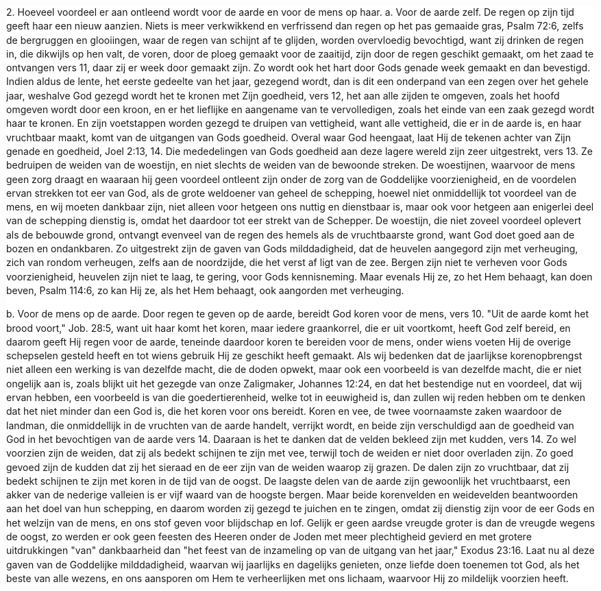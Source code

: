 2\. Hoeveel voordeel er aan ontleend wordt voor de aarde en voor de mens op haar.
a. Voor de aarde zelf. De regen op zijn tijd geeft haar een nieuw aanzien. Niets is meer verkwikkend en verfrissend dan regen op het pas gemaaide gras, Psalm 72:6, zelfs de bergruggen en glooiingen, waar de regen van schijnt af te glijden, worden overvloedig bevochtigd, want zij drinken de regen in, die dikwijls op hen valt, de voren, door de ploeg gemaakt voor de zaaitijd, zijn door de regen geschikt gemaakt, om het zaad te ontvangen vers 11, daar zij er week door gemaakt zijn. Zo wordt ook het hart door Gods genade week gemaakt en dan bevestigd. Indien aldus de lente, het eerste gedeelte van het jaar, gezegend wordt, dan is dit een onderpand van een zegen over het gehele jaar, weshalve God gezegd wordt het te kronen met Zijn goedheid, vers 12, het aan alle zijden te omgeven, zoals het hoofd omgeven wordt door een kroon, en er het lieflijke en aangename van te vervolledigen, zoals het einde van een zaak gezegd wordt haar te kronen. En zijn voetstappen worden gezegd te druipen van vettigheid, want alle vettigheid, die er in de aarde is, en haar vruchtbaar maakt, komt van de uitgangen van Gods goedheid. Overal waar God heengaat, laat Hij de tekenen achter van Zijn genade en goedheid, Joel 2:13, 14. 
Die mededelingen van Gods goedheid aan deze lagere wereld zijn zeer uitgestrekt, vers 13. Ze bedruipen de weiden van de woestijn, en niet slechts de weiden van de bewoonde streken. De woestijnen, waarvoor de mens geen zorg draagt en waaraan hij geen voordeel ontleent zijn onder de zorg van de Goddelijke voorzienigheid, en de voordelen ervan strekken tot eer van God, als de grote weldoener van geheel de schepping, hoewel niet onmiddellijk tot voordeel van de mens, en wij moeten dankbaar zijn, niet alleen voor hetgeen ons nuttig en dienstbaar is, maar ook voor hetgeen aan enigerlei deel van de schepping dienstig is, omdat het daardoor tot eer strekt van de Schepper. De woestijn, die niet zoveel voordeel oplevert als de bebouwde grond, ontvangt evenveel van de regen des hemels als de vruchtbaarste grond, want God doet goed aan de bozen en ondankbaren. Zo uitgestrekt zijn de gaven van Gods milddadigheid, dat de heuvelen aangegord zijn met verheuging, zich van rondom verheugen, zelfs aan de noordzijde, die het verst af ligt van de zee. Bergen zijn niet te verheven voor Gods voorzienigheid, heuvelen zijn niet te laag, te gering, voor Gods kennisneming. Maar evenals Hij ze, zo het Hem behaagt, kan doen beven, Psalm 114:6, zo kan Hij ze, als het Hem behaagt, ook aangorden met verheuging.

b. Voor de mens op de aarde. Door regen te geven op de aarde, bereidt God koren voor de mens, vers 10. "Uit de aarde komt het brood voort," Job. 28:5, want uit haar komt het koren, maar iedere graankorrel, die er uit voortkomt, heeft God zelf bereid, en daarom geeft Hij regen voor de aarde, teneinde daardoor koren te bereiden voor de mens, onder wiens voeten Hij de overige schepselen gesteld heeft en tot wiens gebruik Hij ze geschikt heeft gemaakt. Als wij bedenken dat de jaarlijkse korenopbrengst niet alleen een werking is van dezelfde macht, die de doden opwekt, maar ook een voorbeeld is van dezelfde macht, die er niet ongelijk aan is, zoals blijkt uit het gezegde van onze Zaligmaker, Johannes 12:24, en dat het bestendige nut en voordeel, dat wij ervan hebben, een voorbeeld is van die goedertierenheid, welke tot in eeuwigheid is, dan zullen wij reden hebben om te denken dat het niet minder dan een God is, die het koren voor ons bereidt. Koren en vee, de twee voornaamste zaken waardoor de landman, die onmiddellijk in de vruchten van de aarde handelt, verrijkt wordt, en beide zijn verschuldigd aan de goedheid van God in het bevochtigen van de aarde vers 14. Daaraan is het te danken dat de velden bekleed zijn met kudden, vers 14. 
Zo wel voorzien zijn de weiden, dat zij als bedekt schijnen te zijn met vee, terwijl toch de weiden er niet door overladen zijn. Zo goed gevoed zijn de kudden dat zij het sieraad en de eer zijn van de weiden waarop zij grazen. De dalen zijn zo vruchtbaar, dat zij bedekt schijnen te zijn met koren in de tijd van de oogst. De laagste delen van de aarde zijn gewoonlijk het vruchtbaarst, een akker van de nederige valleien is er vijf waard van de hoogste bergen. Maar beide korenvelden en weidevelden beantwoorden aan het doel van hun schepping, en daarom worden zij gezegd te juichen en te zingen, omdat zij dienstig zijn voor de eer Gods en het welzijn van de mens, en ons stof geven voor blijdschap en lof. Gelijk er geen aardse vreugde groter is dan de vreugde wegens de oogst, zo werden er ook geen feesten des Heeren onder de Joden met meer plechtigheid gevierd en met grotere uitdrukkingen "van" dankbaarheid dan "het feest van de inzameling op van de uitgang van het jaar," Exodus 23:16. Laat nu al deze gaven van de Goddelijke milddadigheid, waarvan wij jaarlijks en dagelijks genieten, onze liefde doen toenemen tot God, als het beste van alle wezens, en ons aansporen om Hem te verheerlijken met ons lichaam, waarvoor Hij zo mildelijk voorzien heeft.

